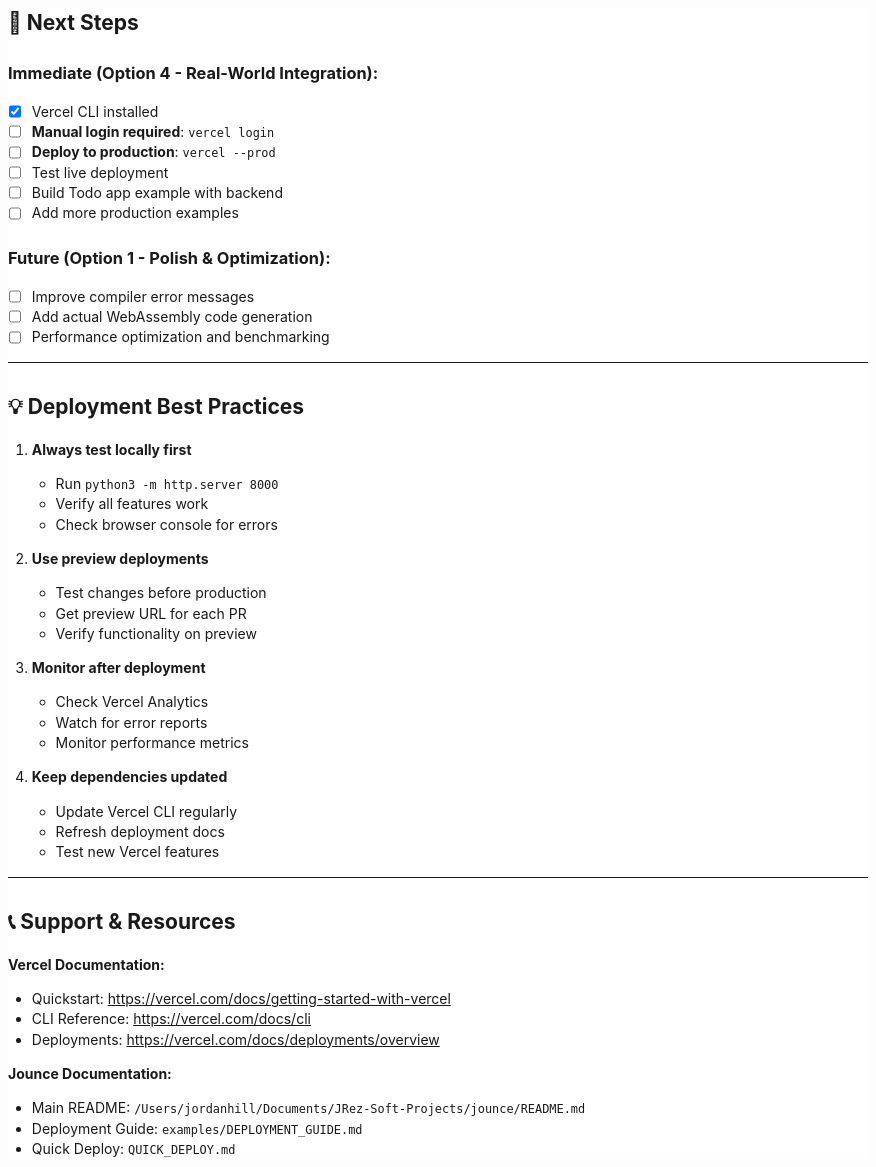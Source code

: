 
## 🎯 Next Steps

### Immediate (Option 4 - Real-World Integration):
- [x] Vercel CLI installed
- [ ] **Manual login required**: `vercel login`
- [ ] **Deploy to production**: `vercel --prod`
- [ ] Test live deployment
- [ ] Build Todo app example with backend
- [ ] Add more production examples

### Future (Option 1 - Polish & Optimization):
- [ ] Improve compiler error messages
- [ ] Add actual WebAssembly code generation
- [ ] Performance optimization and benchmarking

---

## 💡 Deployment Best Practices

1. **Always test locally first**
   - Run `python3 -m http.server 8000`
   - Verify all features work
   - Check browser console for errors

2. **Use preview deployments**
   - Test changes before production
   - Get preview URL for each PR
   - Verify functionality on preview

3. **Monitor after deployment**
   - Check Vercel Analytics
   - Watch for error reports
   - Monitor performance metrics

4. **Keep dependencies updated**
   - Update Vercel CLI regularly
   - Refresh deployment docs
   - Test new Vercel features

---

## 📞 Support & Resources

**Vercel Documentation:**
- Quickstart: https://vercel.com/docs/getting-started-with-vercel
- CLI Reference: https://vercel.com/docs/cli
- Deployments: https://vercel.com/docs/deployments/overview

**Jounce Documentation:**
- Main README: `/Users/jordanhill/Documents/JRez-Soft-Projects/jounce/README.md`
- Deployment Guide: `examples/DEPLOYMENT_GUIDE.md`
- Quick Deploy: `QUICK_DEPLOY.md`
